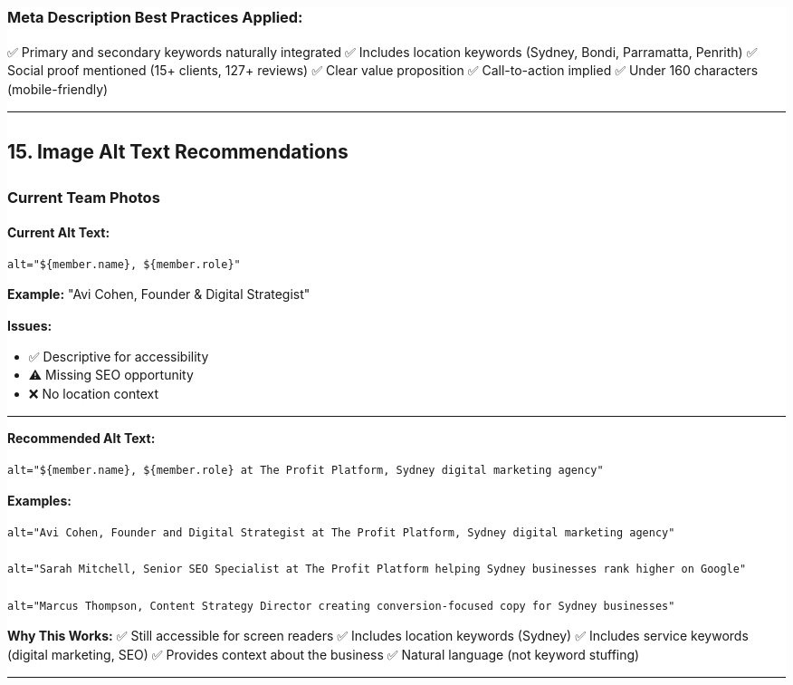 ### Meta Description Best Practices Applied:

✅ Primary and secondary keywords naturally integrated
✅ Includes location keywords (Sydney, Bondi, Parramatta, Penrith)
✅ Social proof mentioned (15+ clients, 127+ reviews)
✅ Clear value proposition
✅ Call-to-action implied
✅ Under 160 characters (mobile-friendly)

---

## 15. Image Alt Text Recommendations

### Current Team Photos

**Current Alt Text:**
```
alt="${member.name}, ${member.role}"
```

**Example:** "Avi Cohen, Founder & Digital Strategist"

**Issues:**
- ✅ Descriptive for accessibility
- ⚠️ Missing SEO opportunity
- ❌ No location context

---

**Recommended Alt Text:**
```
alt="${member.name}, ${member.role} at The Profit Platform, Sydney digital marketing agency"
```

**Examples:**

```
alt="Avi Cohen, Founder and Digital Strategist at The Profit Platform, Sydney digital marketing agency"

alt="Sarah Mitchell, Senior SEO Specialist at The Profit Platform helping Sydney businesses rank higher on Google"

alt="Marcus Thompson, Content Strategy Director creating conversion-focused copy for Sydney businesses"
```

**Why This Works:**
✅ Still accessible for screen readers
✅ Includes location keywords (Sydney)
✅ Includes service keywords (digital marketing, SEO)
✅ Provides context about the business
✅ Natural language (not keyword stuffing)

---
